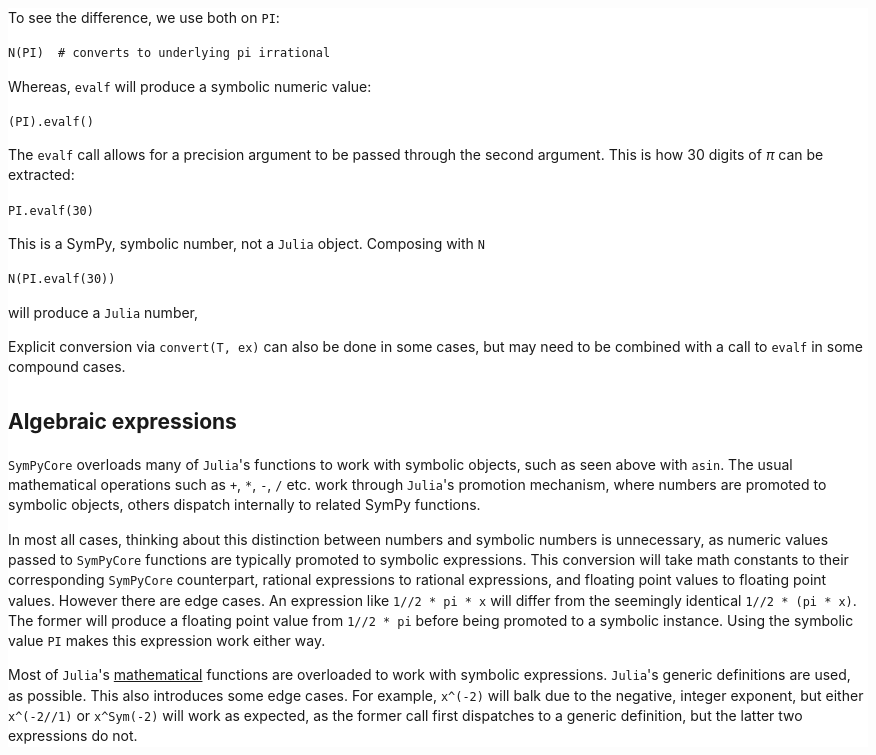To see the difference, we use both on `PI`:

```@repl introduction
N(PI)  # converts to underlying pi irrational
```

Whereas, `evalf` will produce a symbolic numeric value:

```@repl introduction
(PI).evalf()
```


The `evalf` call allows for a precision argument to be passed through the second argument. This is how 30 digits of $\pi$ can be extracted:

```@repl introduction
PI.evalf(30)
```

This is a SymPy, symbolic number, not a `Julia` object. Composing with `N`

```@repl introduction
N(PI.evalf(30))
```

will produce a `Julia` number,


Explicit conversion via `convert(T, ex)` can also be done in some cases, but may need to be combined with a call to `evalf` in some compound cases.


## Algebraic expressions

`SymPyCore` overloads many of `Julia`'s functions to work with symbolic objects, such as seen above with `asin`. The usual mathematical operations such as `+`, `*`, `-`, `/` etc. work through `Julia`'s promotion mechanism, where numbers are promoted to symbolic objects, others dispatch internally to related SymPy functions.

In most all  cases, thinking about this distinction between numbers and symbolic numbers is unnecessary, as numeric values passed to `SymPyCore` functions are typically promoted to symbolic expressions. This conversion will take math constants to their corresponding `SymPyCore` counterpart, rational expressions to rational expressions, and floating point values to floating point values. However there are edge cases. An expression like `1//2 * pi * x` will differ from the seemingly identical  `1//2 * (pi * x)`. The former will produce a floating point value from `1//2 * pi` before being promoted to a symbolic instance. Using the symbolic value `PI` makes this expression work either way.

Most of `Julia`'s
[mathematical](http://julia.readthedocs.org/en/latest/manual/mathematical-operations/#elementary-functions)
functions are overloaded to work with symbolic expressions. `Julia`'s
generic definitions are used, as possible. This also introduces some
edge cases. For example, `x^(-2)` will balk due to the negative,
integer exponent, but either `x^(-2//1)` or `x^Sym(-2)` will work as
expected, as the former call first dispatches to a generic definition,
but the latter two expressions do not.


